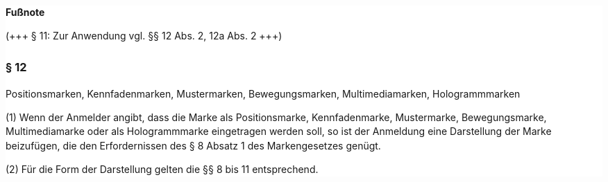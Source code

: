 </div>

</div>

</div>

</div>

<div>

  
**Fußnote**

<div class="jnhtml">

<div>

<div class="jurAbsatz">

(+++ § 11: Zur Anwendung vgl. §§ 12 Abs. 2, 12a Abs. 2 +++)

</div>

</div>

</div>

</div>

<span id="BJNR087200004BJNE001404360.html"></span>

### § 12  
Positionsmarken, Kennfadenmarken, Mustermarken, Bewegungsmarken, Multimediamarken, Hologrammmarken

<div>

<div class="jnhtml">

<div>

<div class="jurAbsatz">

(1) Wenn der Anmelder angibt, dass die Marke als Positionsmarke,
Kennfadenmarke, Mustermarke, Bewegungsmarke, Multimediamarke oder als
Hologrammmarke eingetragen werden soll, so ist der Anmeldung eine
Darstellung der Marke beizufügen, die den Erfordernissen des § 8 Absatz
1 des Markengesetzes genügt.

</div>

<div class="jurAbsatz">

(2) Für die Form der Darstellung gelten die §§ 8 bis 11 entsprechend.

</div>

</div>

</div>

</div>

<span id="BJNR087200004BJNE007000360.html"></span>
